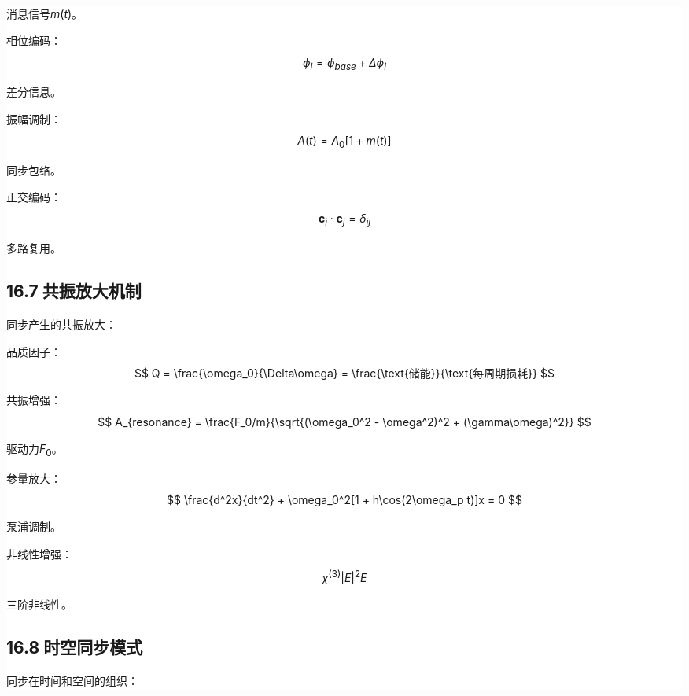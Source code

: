 消息信号$m(t)$。

相位编码：
$$
\phi_i = \phi_{base} + \Delta\phi_i
$$

差分信息。

振幅调制：
$$
A(t) = A_0[1 + m(t)]
$$

同步包络。

正交编码：
$$
\mathbf{c}_i \cdot \mathbf{c}_j = \delta_{ij}
$$

多路复用。

## 16.7 共振放大机制

同步产生的共振放大：

品质因子：
$$
Q = \frac{\omega_0}{\Delta\omega} = \frac{\text{储能}}{\text{每周期损耗}}
$$

共振增强：
$$
A_{resonance} = \frac{F_0/m}{\sqrt{(\omega_0^2 - \omega^2)^2 + (\gamma\omega)^2}}
$$

驱动力$F_0$。

参量放大：
$$
\frac{d^2x}{dt^2} + \omega_0^2[1 + h\cos(2\omega_p t)]x = 0
$$

泵浦调制。

非线性增强：
$$
\chi^{(3)}|E|^2 E
$$

三阶非线性。

## 16.8 时空同步模式

同步在时间和空间的组织：
